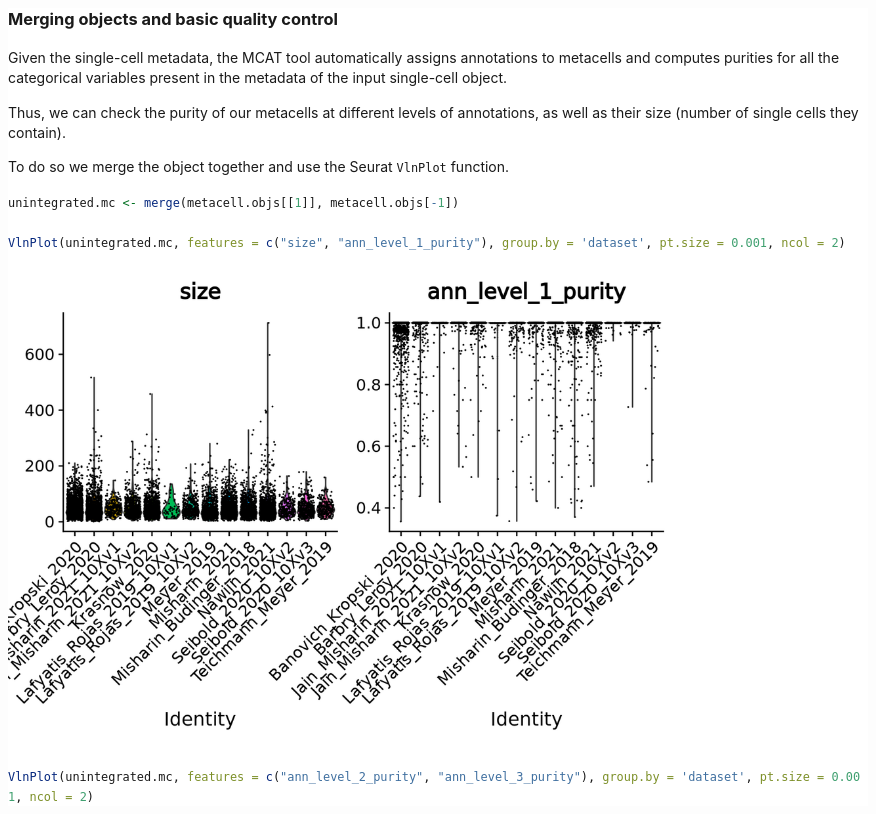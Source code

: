 ###  Merging objects and basic quality control

Given the single-cell metadata, the MCAT tool automatically assigns annotations to metacells and computes purities for all the categorical variables present
in the metadata of the input single-cell object.

Thus, we can check the purity of our metacells at different levels of annotations, as well as their size (number of single cells they contain).

To do so we merge the object together and use the Seurat `VlnPlot` function.



```r
unintegrated.mc <- merge(metacell.objs[[1]], metacell.objs[-1])

VlnPlot(unintegrated.mc, features = c("size", "ann_level_1_purity"), group.by = 'dataset', pt.size = 0.001, ncol = 2)
```

<img src="40-integration_analysis_files/figure-html/unintegrated_vlnPlot_obj-1.png" width="672" />

```r
VlnPlot(unintegrated.mc, features = c("ann_level_2_purity", "ann_level_3_purity"), group.by = 'dataset', pt.size = 0.001, ncol = 2)
```
